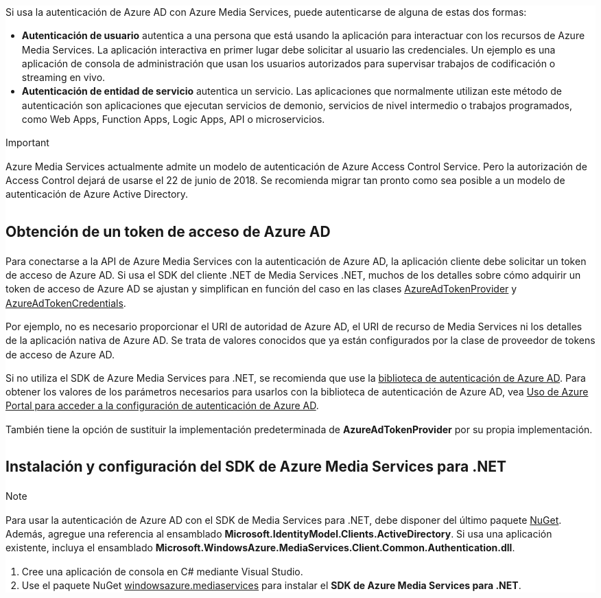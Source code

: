 Si usa la autenticación de Azure AD con Azure Media Services, puede autenticarse de alguna de estas dos formas:

- **Autenticación de usuario** autentica a una persona que está usando la aplicación para interactuar con los recursos de Azure Media Services. La aplicación interactiva en primer lugar debe solicitar al usuario las credenciales. Un ejemplo es una aplicación de consola de administración que usan los usuarios autorizados para supervisar trabajos de codificación o streaming en vivo.
- **Autenticación de entidad de servicio** autentica un servicio. Las aplicaciones que normalmente utilizan este método de autenticación son aplicaciones que ejecutan servicios de demonio, servicios de nivel intermedio o trabajos programados, como Web Apps, Function Apps, Logic Apps, API o microservicios.

>[!IMPORTANT]
>Azure Media Services actualmente admite un modelo de autenticación de Azure Access Control Service. Pero la autorización de Access Control dejará de usarse el 22 de junio de 2018. Se recomienda migrar tan pronto como sea posible a un modelo de autenticación de Azure Active Directory.

## <a name="get-an-azure-ad-access-token"></a>Obtención de un token de acceso de Azure AD

Para conectarse a la API de Azure Media Services con la autenticación de Azure AD, la aplicación cliente debe solicitar un token de acceso de Azure AD. Si usa el SDK del cliente .NET de Media Services .NET, muchos de los detalles sobre cómo adquirir un token de acceso de Azure AD se ajustan y simplifican en función del caso en las clases [AzureAdTokenProvider](https://github.com/Azure/azure-sdk-for-media-services/blob/dev/src/net/Client/Common/Common.Authentication/AzureAdTokenProvider.cs) y [AzureAdTokenCredentials](https://github.com/Azure/azure-sdk-for-media-services/blob/dev/src/net/Client/Common/Common.Authentication/AzureAdTokenCredentials.cs).

Por ejemplo, no es necesario proporcionar el URI de autoridad de Azure AD, el URI de recurso de Media Services ni los detalles de la aplicación nativa de Azure AD. Se trata de valores conocidos que ya están configurados por la clase de proveedor de tokens de acceso de Azure AD.

Si no utiliza el SDK de Azure Media Services para .NET, se recomienda que use la [biblioteca de autenticación de Azure AD](../../active-directory/azuread-dev/active-directory-authentication-libraries.md). Para obtener los valores de los parámetros necesarios para usarlos con la biblioteca de autenticación de Azure AD, vea [Uso de Azure Portal para acceder a la configuración de autenticación de Azure AD](media-services-portal-get-started-with-aad.md).

También tiene la opción de sustituir la implementación predeterminada de **AzureAdTokenProvider** por su propia implementación.

## <a name="install-and-configure-azure-media-services-net-sdk"></a>Instalación y configuración del SDK de Azure Media Services para .NET

>[!NOTE]
>Para usar la autenticación de Azure AD con el SDK de Media Services para .NET, debe disponer del último paquete [NuGet](https://www.nuget.org/packages/windowsazure.mediaservices). Además, agregue una referencia al ensamblado **Microsoft.IdentityModel.Clients.ActiveDirectory**. Si usa una aplicación existente, incluya el ensamblado **Microsoft.WindowsAzure.MediaServices.Client.Common.Authentication.dll**.

1. Cree una aplicación de consola en C# mediante Visual Studio.
2. Use el paquete NuGet [windowsazure.mediaservices](https://www.nuget.org/packages/windowsazure.mediaservices) para instalar el **SDK de Azure Media Services para .NET**.
